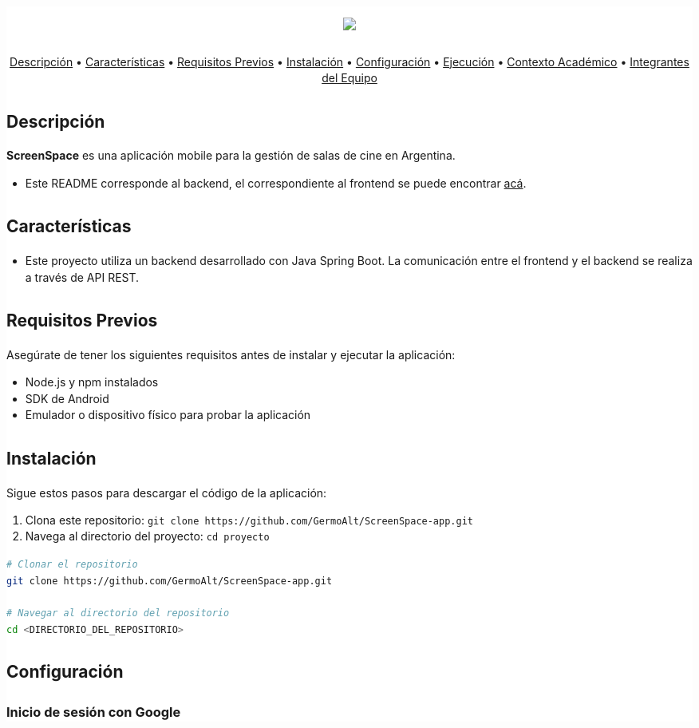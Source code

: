 <h1 align="center">
    <img src="https://github.com/GermoAlt/ScreenSpace-back/blob/main/images/svg/logo-no-background.svg?raw=true" width="60%"/>
</h1>

<p align="center">
  <a href="#descripción">Descripción</a> •
  <a href="#características">Características</a> •
  <a href="#requisitos-previos">Requisitos Previos</a> •
  <a href="#instalación">Instalación</a> •
  <a href="#configuración">Configuración</a> •
  <a href="#ejecución">Ejecución</a> •
  <a href="#contexto-académico">Contexto Académico</a> •
  <a href="#integrantes-del-equipo">Integrantes del Equipo</a>
</p>


## Descripción
**ScreenSpace** es una aplicación mobile para la gestión de salas de cine en Argentina.
* Este README corresponde al backend, el correspondiente al frontend se puede encontrar [acá](https://github.com/GermoAlt/ScreenSpace-back#readme).


## Características

- Este proyecto utiliza un backend desarrollado con Java Spring Boot. La comunicación entre el frontend y el backend se realiza a través de API REST.

## Requisitos Previos

Asegúrate de tener los siguientes requisitos antes de instalar y ejecutar la aplicación:
- Node.js y npm instalados
- SDK de Android
- Emulador o dispositivo físico para probar la aplicación

## Instalación
Sigue estos pasos para descargar el código de la aplicación:
1. Clona este repositorio: `git clone https://github.com/GermoAlt/ScreenSpace-app.git`
2. Navega al directorio del proyecto: `cd proyecto`

```bash
# Clonar el repositorio
git clone https://github.com/GermoAlt/ScreenSpace-app.git

# Navegar al directorio del repositorio
cd <DIRECTORIO_DEL_REPOSITORIO>
```

## Configuración
### Inicio de sesión con Google

